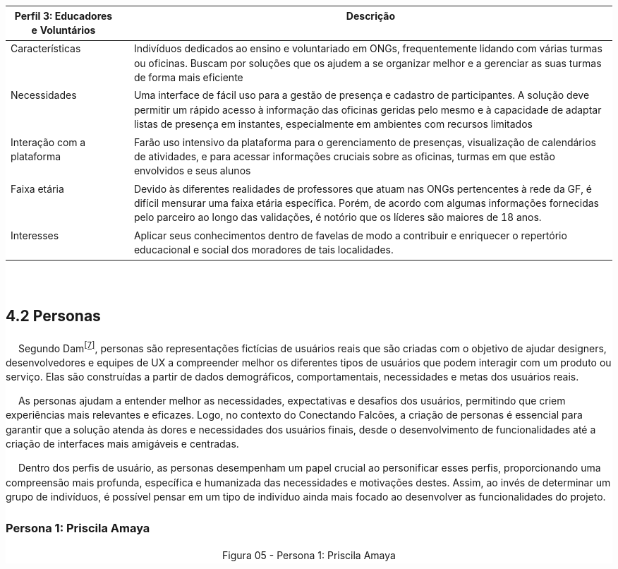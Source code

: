 | <div style="width:150px">**Perfil 3: Educadores e Voluntários**</div> | **Descrição**                                                                                                                                                                                                                                                                            |
| --------------------------------------------------------------------- | ---------------------------------------------------------------------------------------------------------------------------------------------------------------------------------------------------------------------------------------------------------------------------------------- |
| Características                                                       | Indivíduos dedicados ao ensino e voluntariado em ONGs, frequentemente lidando com várias turmas ou oficinas. Buscam por soluções que os ajudem a se organizar melhor e a gerenciar as suas turmas de forma mais eficiente                                                                |
| Necessidades                                                          | Uma interface de fácil uso para a gestão de presença e cadastro de participantes. A solução deve permitir um rápido acesso à informação das oficinas geridas pelo mesmo e à capacidade de adaptar listas de presença em instantes, especialmente em ambientes com recursos limitados     |
| Interação com a plataforma                                            | Farão uso intensivo da plataforma para o gerenciamento de presenças, visualização de calendários de atividades, e para acessar informações cruciais sobre as oficinas, turmas em que estão envolvidos e seus alunos                                                                      |
| Faixa etária                                                          | Devido às diferentes realidades de professores que atuam nas ONGs pertencentes à rede da GF, é difícil mensurar uma faixa etária específica. Porém, de acordo com algumas informações fornecidas pelo parceiro ao longo das validações, é notório que os líderes são maiores de 18 anos. |
| Interesses                                                            | Aplicar seus conhecimentos dentro de favelas de modo a contribuir e enriquecer o repertório educacional e social dos moradores de tais localidades.                                                                                                                                      |

<br>

## <a name="4.2 Personas"></a>4.2 Personas

&emsp; Segundo Dam<sup>[\[7\]](#referências)</sup>, personas são representações fictícias de usuários reais que são criadas com o objetivo de ajudar designers, desenvolvedores e equipes de UX a compreender melhor os diferentes tipos de usuários que podem interagir com um produto ou serviço. Elas são construídas a partir de dados demográficos, comportamentais, necessidades e metas dos usuários reais.

&emsp; As personas ajudam a entender melhor as necessidades, expectativas e desafios dos usuários, permitindo que criem experiências mais relevantes e eficazes. Logo, no contexto do Conectando Falcões, a criação de personas é essencial para garantir que a solução atenda às dores e necessidades dos usuários finais, desde o desenvolvimento de funcionalidades até a criação de interfaces mais amigáveis e centradas.

&emsp; Dentro dos perfis de usuário, as personas desempenham um papel crucial ao personificar esses perfis, proporcionando uma compreensão mais profunda, específica e humanizada das necessidades e motivações destes. Assim, ao invés de determinar um grupo de indivíduos, é possível pensar em um tipo de indivíduo ainda mais focado ao desenvolver as funcionalidades do projeto.

### Persona 1: Priscila Amaya

<div align="center">
  <p>Figura 05 - Persona 1: Priscila Amaya</p>